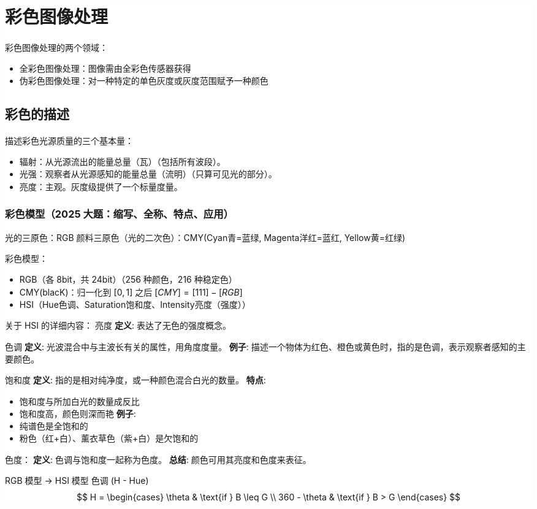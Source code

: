 # 彩色图像处理

彩色图像处理的两个领域：

- 全彩色图像处理：图像需由全彩色传感器获得
- 伪彩色图像处理：对一种特定的单色灰度或灰度范围赋予一种颜色

## 彩色的描述

描述彩色光源质量的三个基本量：

- 辐射：从光源流出的能量总量（瓦）（包括所有波段）。
- 光强：观察者从光源感知的能量总量（流明）（只算可见光的部分）。
- 亮度：主观。灰度级提供了一个标量度量。

### 彩色模型（2025 大题：缩写、全称、特点、应用）

光的三原色：RGB
颜料三原色（光的二次色）：CMY(Cyan青=蓝绿, Magenta洋红=蓝红, Yellow黄=红绿)

彩色模型：

- RGB（各 8bit，共 24bit）（256 种颜色，216 种稳定色）
- CMY(blacK)：归一化到 $[0,1]$ 之后 $[ C M Y] = [1 1 1] - [R G B]$
- HSI（Hue色调、Saturation饱和度、Intensity亮度（强度））

关于 HSI 的详细内容：
亮度
**定义**: 表达了无色的强度概念。

色调
**定义**: 光波混合中与主波长有关的属性，用角度度量。
**例子**: 描述一个物体为红色、橙色或黄色时，指的是色调，表示观察者感知的主要颜色。

饱和度
**定义**: 指的是相对纯净度，或一种颜色混合白光的数量。
**特点**: 

- 饱和度与所加白光的数量成反比
- 饱和度高，颜色则深而艳
  **例子**: 
- 纯谱色是全饱和的
- 粉色（红+白）、薰衣草色（紫+白）是欠饱和的

色度：
**定义**: 色调与饱和度一起称为色度。
**总结**: 颜色可用其亮度和色度来表征。

RGB 模型 → HSI 模型
色调 (H - Hue)
$$
H = \begin{cases} 
\theta & \text{if } B \leq G \\
360 - \theta & \text{if } B > G
\end{cases}
$$
